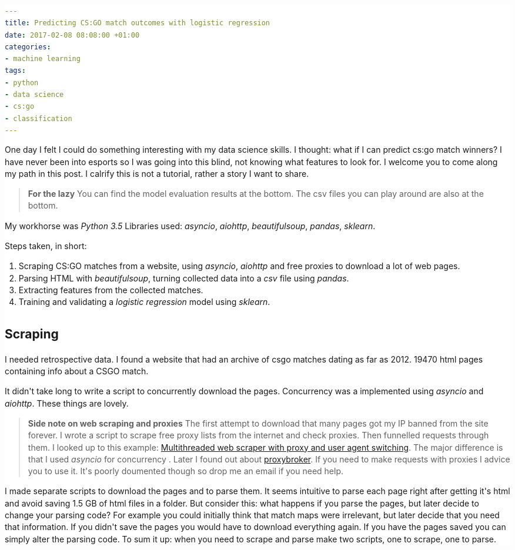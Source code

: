 ```yaml
---
title: Predicting CS:GO match outcomes with logistic regression
date: 2017-02-08 08:08:00 +01:00
categories:
- machine learning
tags:
- python
- data science
- cs:go
- classification
---
```


One day I felt I could do something interesting with my data science skills.
I thought: what if I can predict cs:go match winners?
I have never been into esports so I was going into this blind, not knowing what features to look for. 
I welcome you to come along my path in this post.
I calrify this is not a tutorial, rather a story I want to share.

>__For the lazy__
>You can find the model evaluation results at the bottom.
>The csv files you can play around are also at the bottom.

My workhorse was *Python 3.5*
Libraries used: *asyncio*, *aiohttp*, *beautifulsoup*, *pandas*, *sklearn*.

Steps taken, in short:
1. Scraping CS:GO matches from a website, using *asyncio*, *aiohttp* and free proxies to download a lot of web pages.
2. Parsing HTML with *beautifulsoup*, turning collected data into a *csv* file using *pandas*.
3. Extracting features from the collected matches.
4. Training and validating a *logistic regression* model using *sklearn*.

## Scraping
I needed retrospective data.
I found a website that had an archive of csgo matches dating as far as 2012.
19470 html pages containing info about a CSGO match.

It didn't take long to write a script to concurrently download the pages. Concurrency was a implemented using *asyncio* and *aiohttp*. These things are lovely.
> __Side note on web scraping and proxies__
>The first attempt to download that many pages got my IP banned from the site forever. I wrote a script to scrape free proxy lists from the internet and check proxies. Then funnelled requests through them. I looked up to this example: [Multithreaded web scraper with proxy and user agent switching](http://codereview.stackexchange.com/questions/107087/multithreaded-web-scraper-with-proxy-and-user-agent-switching).  The major difference is that I used *asyncio* for concurrency .
>Later I found out about [proxybroker](https://pypi.python.org/pypi/proxybroker/). If you need to make requests with proxies I advice you to use it. It's poorly doumented though so drop me an email if you need help.

I made separate scripts to download the pages and to parse them. It seems intuitive to parse each page right after getting it's html and avoid saving 1.5 GB of html files in a folder. But consider this: what happens if you parse the pages, but later decide to change your parsing code? For example you could initially think that match maps were irrelevant, but later decide that you need that information. If you didn't save the pages you would have to download everything again. If you have the pages saved you can simply alter the parsing code.
To sum it up: when you need to scrape and parse make two scripts, one to scrape, one to parse.
